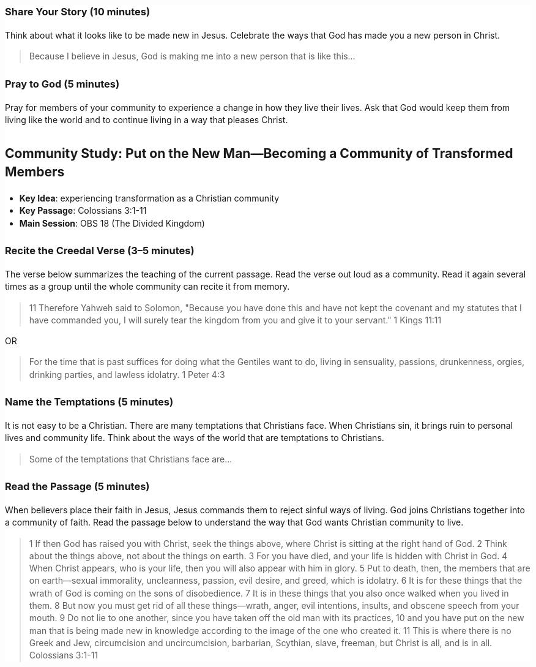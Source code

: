 ### Share Your Story (10 minutes)
Think about what it looks like to be made new in Jesus. Celebrate the ways that God has made you a new person in Christ.

> Because I believe in Jesus, God is making me into a new person that is like this...

### Pray to God (5 minutes)
Pray for members of your community to experience a change in how they live their lives. Ask that God would keep them from living like the world and to continue living in a way that pleases Christ.

## Community Study: Put on the New Man—Becoming a Community of Transformed Members

- **Key Idea**: experiencing transformation as a Christian community
- **Key Passage**: Colossians 3:1-11
- **Main Session**: OBS 18 (The Divided Kingdom)

### Recite the Creedal Verse (3–5 minutes)
The verse below summarizes the teaching of the current passage. Read the verse out loud as a community. Read it again several times as a group until the whole community can recite it from memory.

> 11 Therefore Yahweh said to Solomon, "Because you have done this and have not kept the covenant and my statutes that I have commanded you, I will surely tear the kingdom from you and give it to your servant." 1 Kings 11:11

OR

> For the time that is past suffices for doing what the Gentiles want to do, living in sensuality, passions, drunkenness, orgies, drinking parties, and lawless idolatry. 1 Peter 4:3

### Name the Temptations (5 minutes)
It is not easy to be a Christian. There are many temptations that Christians face. When Christians sin, it brings ruin to personal lives and community life. Think about the ways of the world that are temptations to Christians.

> Some of the temptations that Christians face are...

### Read the Passage (5 minutes)
When believers place their faith in Jesus, Jesus commands them to reject sinful ways of living. God joins Christians together into a community of faith. Read the passage below to understand the way that God wants Christian community to live.

> 1 If then God has raised you with Christ, seek the things above, where Christ is sitting at the right hand of God. 2 Think about the things above, not about the things on earth. 3 For you have died, and your life is hidden with Christ in God. 4 When Christ appears, who is your life, then you will also appear with him in glory. 5 Put to death, then, the members that are on earth—sexual immorality, uncleanness, passion, evil desire, and greed, which is idolatry. 6 It is for these things that the wrath of God is coming on the sons of disobedience. 7 It is in these things that you also once walked when you lived in them. 8 But now you must get rid of all these things—wrath, anger, evil intentions, insults, and obscene speech from your mouth. 9 Do not lie to one another, since you have taken off the old man with its practices, 10 and you have put on the new man that is being made new in knowledge according to the image of the one who created it. 11 This is where there is no Greek and Jew, circumcision and uncircumcision, barbarian, Scythian, slave, freeman, but Christ is all, and is in all. Colossians 3:1-11

